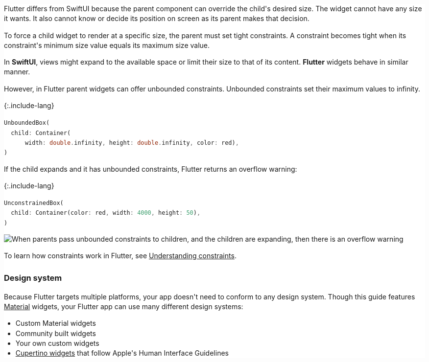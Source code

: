 Flutter differs from SwiftUI because the parent component can override
the child's desired size. The widget cannot have any size it wants.
It also cannot know or decide its position on screen as its parent
makes that decision.

To force a child widget to render at a specific size,
the parent must set tight constraints.
A constraint becomes tight when its constraint's minimum size value
equals its maximum size value.

In **SwiftUI**, views might expand to the available space or
limit their size to that of its content.
**Flutter** widgets behave in similar manner.

However, in Flutter parent widgets can offer unbounded constraints.
Unbounded constraints set their maximum values to infinity.

{:.include-lang}

```dart
UnboundedBox(
  child: Container(
      width: double.infinity, height: double.infinity, color: red),
)
```

If the child expands and it has unbounded constraints,
Flutter returns an overflow warning:

{:.include-lang}

```dart
UnconstrainedBox(
  child: Container(color: red, width: 4000, height: 50),
)
```

<img src="/assets/images/docs/ui/layout/layout-14.png" alt="When parents pass unbounded constraints to children, and the children are expanding, then there is an overflow warning">

To learn how constraints work in Flutter,
see [Understanding constraints][].

### Design system

Because Flutter targets multiple platforms, your app doesn't need
to conform to any design system.
Though this guide features [Material][] widgets,
your Flutter app can use many different design systems:

- Custom Material widgets
- Community built widgets
- Your own custom widgets
- [Cupertino widgets][] that follow Apple's Human Interface Guidelines

<iframe width="560" height="315" src="{{site.yt.embed}}/3PdUaidHc-E?rel=0" title="Learn about the Cupertino Flutter Package" {{site.yt.set}}></iframe>


[Flutter for UIKit developers]: {{site.url}}/get-started/flutter-for/uikit-devs
[Add Flutter to existing app]: {{site.url}}/add-to-app
[Animations overview]: {{site.url}}/ui/animations
[Cupertino widgets]: {{site.url}}/ui/widgets/cupertino
[Flutter concurrency for Swift developers]: {{site.url}}/get-started/flutter-for/dart-swift-concurrency
[Navigation and routing]: {{site.url}}/ui/navigation
[Material]: {{site.material}}/develop/flutter/
[Platform adaptations]: {{site.url}}/platform-integration/platform-adaptations
[`url_launcher`]: {{site.pub-pkg}}/url_launcher
[widget catalog]: {{site.url}}/ui/widgets/layout
[Understanding constraints]: {{site.url}}/ui/layout/constraints
[`WidgetApp`]: {{site.api}}/flutter/widgets/WidgetsApp-class.html
[`CupertinoApp`]: {{site.api}}/flutter/cupertino/CupertinoApp-class.html
[`Center`]: {{site.api}}/flutter/widgets/Center-class.html
[`CupertinoButton`]: {{site.api}}/flutter/cupertino/CupertinoButton-class.html
[`Row`]: {{site.api}}/flutter/widgets/Row-class.html
[`Column`]: {{site.api}}/flutter/widgets/Column-class.html
[Learning Dart as a Swift Developer]: {{site.dart-site}}/guides/language/coming-from/swift-to-dart
[`ListView`]: {{site.api}}/flutter/widgets/ListView-class.html
[`ListTile`]: {{site.api}}/flutter/widgets/ListTitle-class.html
[`GridView`]: {{site.api}}/flutter/widgets/GridView-class.html
[`SingleChildScrollView`]: {{site.api}}/flutter/widgets/SingleChildScrollView-class.html
[`LayoutBuilder`]: {{site.api}}/flutter/widgets/LayoutBuilder-class.html
[`AnimatedRotation`]: {{site.api}}/flutter/widgets/AnimatedRotation-class.html
[`TweenAnimationBuilder`]: {{site.api}}/flutter/widgets/TweenAnimationBuilder-class.html
[`RotationTransition`]: {{site.api}}/flutter/widgets/RotationTransition-class.html
[`Navigator`]: {{site.api}}/flutter/widgets/Navigator-class.html
[`StatefulWidget`]: {{site.api}}/flutter/widgets/StatefulWidget-class.html
[State management]:  {{site.url}}/data-and-backend/state-mgmt
[Wonderous]: https://flutter.gskinner.com/wonderous/?utm_source=flutterdocs&utm_medium=docs&utm_campaign=iosdevs
[video_player]: {{site.pub-pkg}}/video_player
[video_player example]: {{site.pub-pkg}}/video_player/example
[Creating responsive and adaptive apps]: {{site.url}}/ui/layout/responsive/adaptive-responsive
[`MediaQuery.of()`]: {{site.api}}/flutter/widgets/MediaQuery-class.html
[`CustomPaint`]: {{site.api}}/flutter/widgets/CustomPaint-class.html
[`CustomPainter`]: {{site.api}}/flutter/rendering/CustomPainter-class.html
[`Image`]: {{site.api}}/flutter/widgets/Image-class.html
[go_router]: {{site.pub-pkg}}/go_router